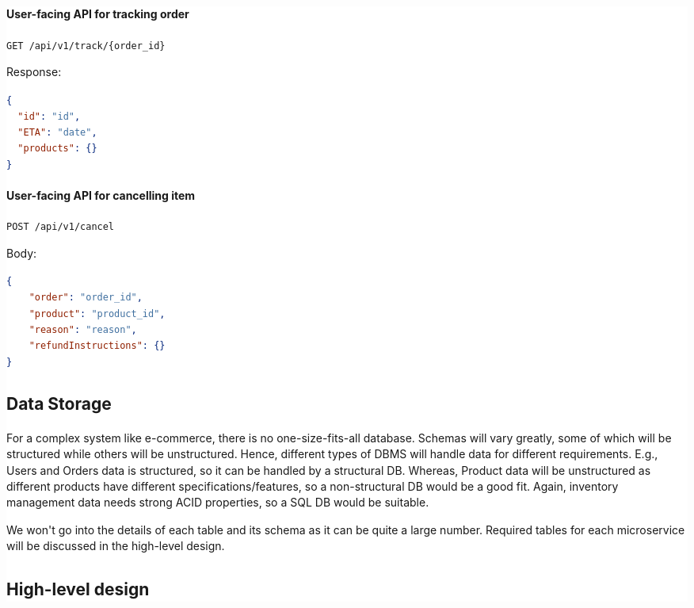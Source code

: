 #### User-facing API for tracking order
```
GET /api/v1/track/{order_id}
```
Response:
```JSON
{
  "id": "id",
  "ETA": "date",
  "products": {}
}
```

#### User-facing API for cancelling item
```
POST /api/v1/cancel
```
Body:
```JSON
{
    "order": "order_id",
    "product": "product_id",
    "reason": "reason",
    "refundInstructions": {}
}
```

## Data Storage
For a complex system like e-commerce, there is no one-size-fits-all database. Schemas will vary greatly, some of which will be structured while others will be unstructured. Hence, different types of DBMS will handle data for different requirements. E.g., Users and Orders data is structured, so it can be handled by a structural DB. Whereas, Product data will be unstructured as different products have different specifications/features, so a non-structural DB would be a good fit. Again, inventory management data needs strong ACID properties, so a SQL DB would be suitable.

We won't go into the details of each table and its schema as it can be quite a large number. Required tables for each microservice will be discussed in the high-level design.

## High-level design